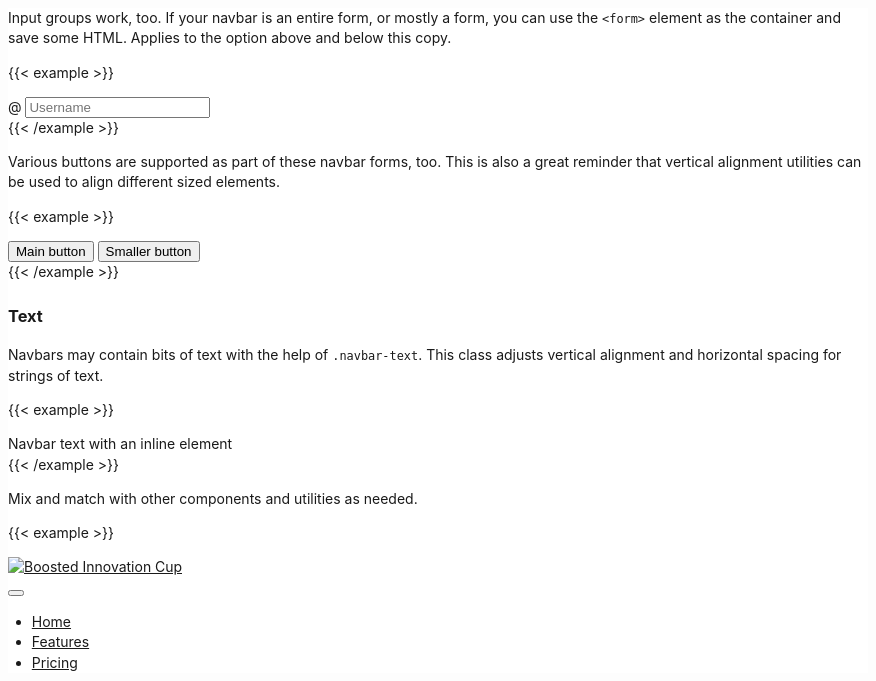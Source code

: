 Input groups work, too. If your navbar is an entire form, or mostly a form, you can use the `<form>` element as the container and save some HTML. Applies to the option above and below this copy.

{{< example >}}
<nav class="navbar navbar-dark bg-dark">
  <form class="container-fluid">
    <div class="input-group">
      <span class="input-group-text" id="basic-addon1">@</span>
      <input type="text" class="form-control" placeholder="Username" aria-label="Username" aria-describedby="basic-addon1">
    </div>
  </form>
</nav>
{{< /example >}}

Various buttons are supported as part of these navbar forms, too. This is also a great reminder that vertical alignment utilities can be used to align different sized elements.

{{< example >}}
<nav class="navbar navbar-dark bg-dark">
  <form class="container-fluid justify-content-start align-items-center">
    <button class="btn btn-primary btn-inverse me-2" type="button">Main button</button>
    <button class="btn btn-sm btn-primary btn-inverse" type="button">Smaller button</button>
  </form>
</nav>
{{< /example >}}

### Text

Navbars may contain bits of text with the help of `.navbar-text`. This class adjusts vertical alignment and horizontal spacing for strings of text.

{{< example >}}
<nav class="navbar navbar-dark bg-dark">
  <div class="container-fluid">
    <span class="navbar-text">
      Navbar text with an inline element
    </span>
  </div>
</nav>
{{< /example >}}

Mix and match with other components and utilities as needed.

{{< example >}}
<nav class="navbar navbar-expand-lg navbar-dark bg-dark">
  <div class="container-fluid">
    <div class="navbar-brand">
      <a class="stretched-link" href="#">
        <img src="/docs/{{< param docs_version >}}/assets/brand/boosted-innovation-cup-logo.png" width="50" height="50" alt="Boosted Innovation Cup " loading="lazy">
      </a>
    </div>
    <button class="navbar-toggler" type="button" data-bs-toggle="collapse" data-bs-target="#navbarText" aria-controls="navbarText" aria-expanded="false" aria-label="Toggle navigation">
      <span class="navbar-toggler-icon"></span>
    </button>
    <div class="collapse navbar-collapse align-items-end" id="navbarText">
      <ul class="navbar-nav me-auto mb-2 mb-lg-0">
        <li class="nav-item">
          <a class="nav-link active" aria-current="page" href="#">Home</a>
        </li>
        <li class="nav-item">
          <a class="nav-link" href="#">Features</a>
        </li>
        <li class="nav-item">
          <a class="nav-link" href="#">Pricing</a>